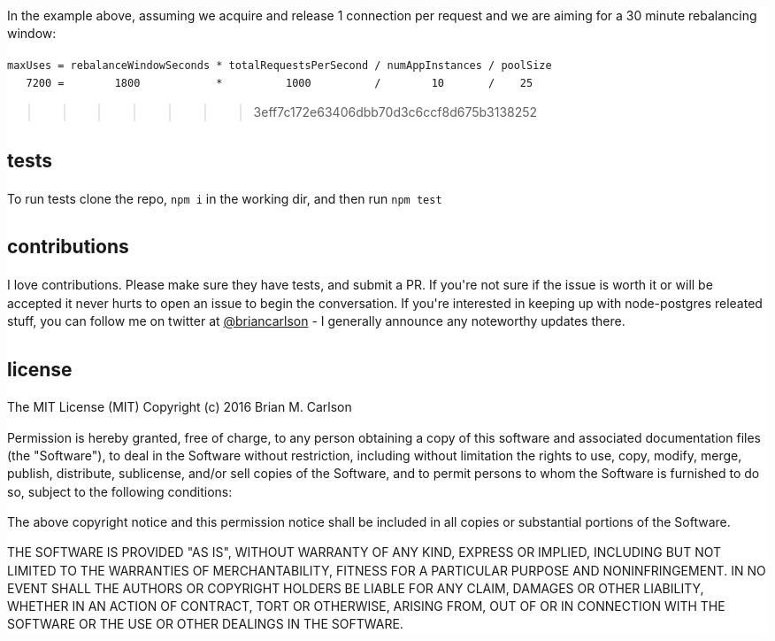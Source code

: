 In the example above, assuming we acquire and release 1 connection per request and we are aiming for a 30 minute rebalancing window:

```
maxUses = rebalanceWindowSeconds * totalRequestsPerSecond / numAppInstances / poolSize
   7200 =        1800            *          1000          /        10       /    25
```

>>>>>>> 3eff7c172e63406dbb70d3c6ccf8d675b3138252
## tests

To run tests clone the repo, `npm i` in the working dir, and then run `npm test`

## contributions

I love contributions.  Please make sure they have tests, and submit a PR.  If you're not sure if the issue is worth it or will be accepted it never hurts to open an issue to begin the conversation.  If you're interested in keeping up with node-postgres releated stuff, you can follow me on twitter at [@briancarlson](https://twitter.com/briancarlson) - I generally announce any noteworthy updates there.

## license

The MIT License (MIT)
Copyright (c) 2016 Brian M. Carlson

Permission is hereby granted, free of charge, to any person obtaining a copy of this software and associated documentation files (the "Software"), to deal in the Software without restriction, including without limitation the rights to use, copy, modify, merge, publish, distribute, sublicense, and/or sell copies of the Software, and to permit persons to whom the Software is furnished to do so, subject to the following conditions:

The above copyright notice and this permission notice shall be included in all copies or substantial portions of the Software.

THE SOFTWARE IS PROVIDED "AS IS", WITHOUT WARRANTY OF ANY KIND, EXPRESS OR IMPLIED, INCLUDING BUT NOT LIMITED TO THE WARRANTIES OF MERCHANTABILITY, FITNESS FOR A PARTICULAR PURPOSE AND NONINFRINGEMENT. IN NO EVENT SHALL THE AUTHORS OR COPYRIGHT HOLDERS BE LIABLE FOR ANY CLAIM, DAMAGES OR OTHER LIABILITY, WHETHER IN AN ACTION OF CONTRACT, TORT OR OTHERWISE, ARISING FROM, OUT OF OR IN CONNECTION WITH THE SOFTWARE OR THE USE OR OTHER DEALINGS IN THE SOFTWARE.

